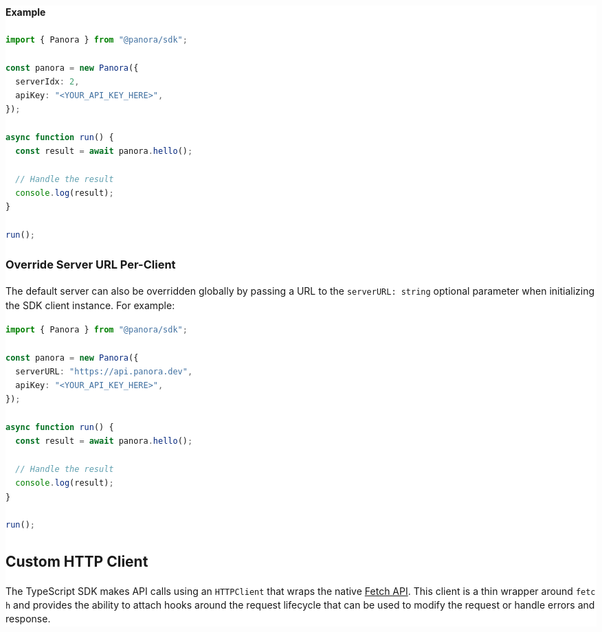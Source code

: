 #### Example

```typescript
import { Panora } from "@panora/sdk";

const panora = new Panora({
  serverIdx: 2,
  apiKey: "<YOUR_API_KEY_HERE>",
});

async function run() {
  const result = await panora.hello();

  // Handle the result
  console.log(result);
}

run();

```

### Override Server URL Per-Client

The default server can also be overridden globally by passing a URL to the `serverURL: string` optional parameter when initializing the SDK client instance. For example:
```typescript
import { Panora } from "@panora/sdk";

const panora = new Panora({
  serverURL: "https://api.panora.dev",
  apiKey: "<YOUR_API_KEY_HERE>",
});

async function run() {
  const result = await panora.hello();

  // Handle the result
  console.log(result);
}

run();

```



## Custom HTTP Client

The TypeScript SDK makes API calls using an `HTTPClient` that wraps the native
[Fetch API](https://developer.mozilla.org/en-US/docs/Web/API/Fetch_API). This
client is a thin wrapper around `fetch` and provides the ability to attach hooks
around the request lifecycle that can be used to modify the request or handle
errors and response.
